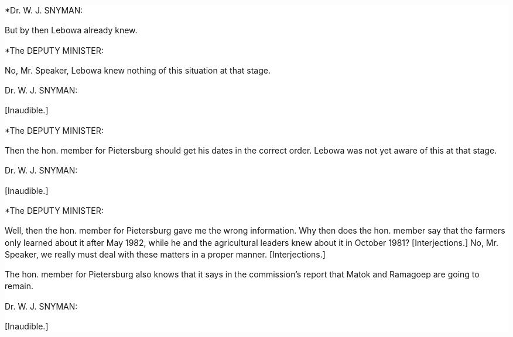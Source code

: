 </speech>

<speech by="#snyman">

<from>*Dr. <person refersTo="hansard_za">W. J. SNYMAN</person>:</from>

<p>But by then Lebowa already knew.</p>

</speech>

<speech by="#deputy_minister">

<from>*The <person refersTo="hansard_za">DEPUTY MINISTER</person>:</from>

<p>No, Mr. Speaker, Lebowa knew nothing of this situation at that stage.</p>

</speech>

<speech by="#snyman">

<from>Dr. <person refersTo="hansard_za">W. J. SNYMAN</person>:</from>

<p>[Inaudible.]</p>

</speech>

<speech by="#deputy_minister">

<from>*The <person refersTo="hansard_za">DEPUTY MINISTER</person>:</from>

<p>Then the hon. member for Pietersburg should get his dates in the correct order. Lebowa was not yet aware of this at that stage.</p>

</speech>

<speech by="#snyman">

<from>Dr. <person refersTo="hansard_za">W. J. SNYMAN</person>:</from>

<p>[Inaudible.]</p>

</speech>

<speech by="#deputy_minister">

<from>*The <person refersTo="hansard_za">DEPUTY MINISTER</person>:</from>

<p>Well, then the hon. member for Pietersburg gave me the wrong information. Why then does the hon. member say that the farmers only learned about it after May 1982, while he and the agricultural leaders knew about it in October 1981? [Interjections.] No, Mr. Speaker, we really must deal with these matters in a proper manner. [Interjections.]</p>

<p>The hon. member for Pietersburg also knows that it says in the commission&#x2019;s report that Matok and Ramagoep are going to remain.</p>

</speech>

<speech by="#snyman">

<from>Dr. <person refersTo="hansard_za">W. J. SNYMAN</person>:</from>

<p>[Inaudible.]</p>

</speech>
